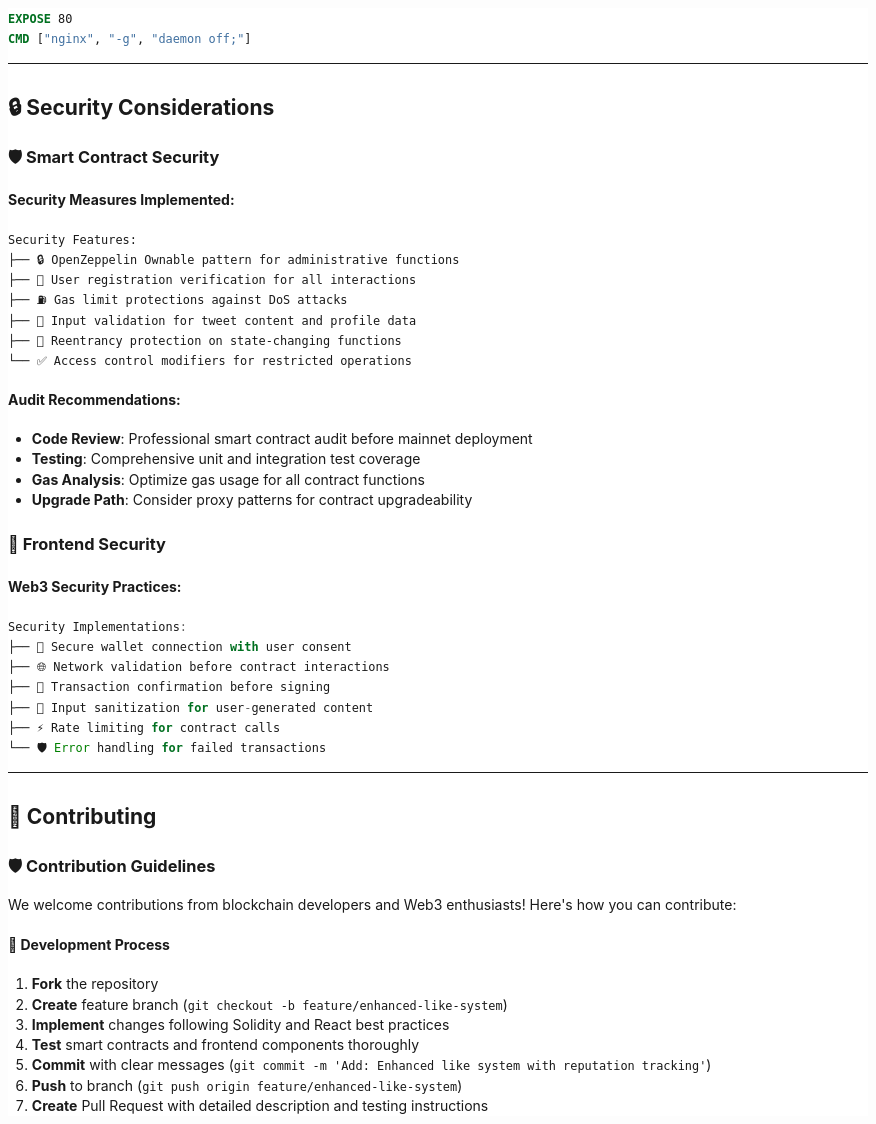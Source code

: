 ```dockerfile
EXPOSE 80
CMD ["nginx", "-g", "daemon off;"]
```

---

## 🔒 **Security Considerations**

### 🛡️ **Smart Contract Security**

#### **Security Measures Implemented:**
```solidity
Security Features:
├── 🔒 OpenZeppelin Ownable pattern for administrative functions
├── 👤 User registration verification for all interactions
├── ⛽ Gas limit protections against DoS attacks
├── 📏 Input validation for tweet content and profile data
├── 🚫 Reentrancy protection on state-changing functions
└── ✅ Access control modifiers for restricted operations
```

#### **Audit Recommendations:**
- **Code Review**: Professional smart contract audit before mainnet deployment
- **Testing**: Comprehensive unit and integration test coverage
- **Gas Analysis**: Optimize gas usage for all contract functions
- **Upgrade Path**: Consider proxy patterns for contract upgradeability

### 🦊 **Frontend Security**

#### **Web3 Security Practices:**
```javascript
Security Implementations:
├── 🔐 Secure wallet connection with user consent
├── 🌐 Network validation before contract interactions
├── 💸 Transaction confirmation before signing
├── 🚫 Input sanitization for user-generated content
├── ⚡ Rate limiting for contract calls
└── 🛡️ Error handling for failed transactions
```

---

## 🤝 **Contributing**

### 🛡️ **Contribution Guidelines**

We welcome contributions from blockchain developers and Web3 enthusiasts! Here's how you can contribute:

#### **🔄 Development Process**
1. **Fork** the repository
2. **Create** feature branch (`git checkout -b feature/enhanced-like-system`)
3. **Implement** changes following Solidity and React best practices
4. **Test** smart contracts and frontend components thoroughly
5. **Commit** with clear messages (`git commit -m 'Add: Enhanced like system with reputation tracking'`)
6. **Push** to branch (`git push origin feature/enhanced-like-system`)
7. **Create** Pull Request with detailed description and testing instructions
